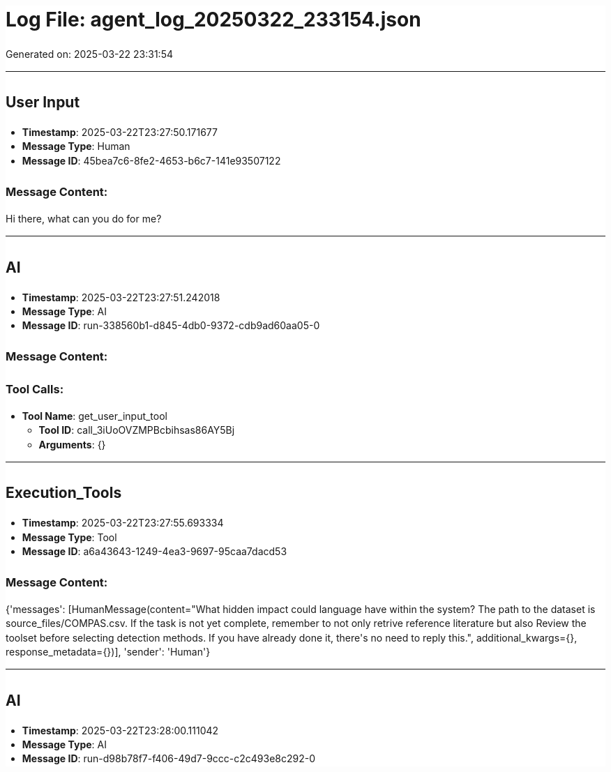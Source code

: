 # Log File: agent_log_20250322_233154.json

Generated on: 2025-03-22 23:31:54

---

## User Input
- **Timestamp**: 2025-03-22T23:27:50.171677
- **Message Type**: Human
- **Message ID**: 45bea7c6-8fe2-4653-b6c7-141e93507122

### Message Content:

Hi there, what can you do for me?


---

## AI
- **Timestamp**: 2025-03-22T23:27:51.242018
- **Message Type**: AI
- **Message ID**: run-338560b1-d845-4db0-9372-cdb9ad60aa05-0

### Message Content:



### Tool Calls:
- **Tool Name**: get_user_input_tool
  - **Tool ID**: call_3iUoOVZMPBcbihsas86AY5Bj
  - **Arguments**: {}

---

## Execution_Tools
- **Timestamp**: 2025-03-22T23:27:55.693334
- **Message Type**: Tool
- **Message ID**: a6a43643-1249-4ea3-9697-95caa7dacd53

### Message Content:

{'messages': [HumanMessage(content="What hidden impact could language have within the system? The path to the dataset is source_files/COMPAS.csv. If the task is not yet complete, remember to not only retrive reference literature but also Review the toolset before selecting detection methods. If you have already done it, there's no need to reply this.", additional_kwargs={}, response_metadata={})], 'sender': 'Human'}


---

## AI
- **Timestamp**: 2025-03-22T23:28:00.111042
- **Message Type**: AI
- **Message ID**: run-d98b78f7-f406-49d7-9ccc-c2c493e8c292-0
